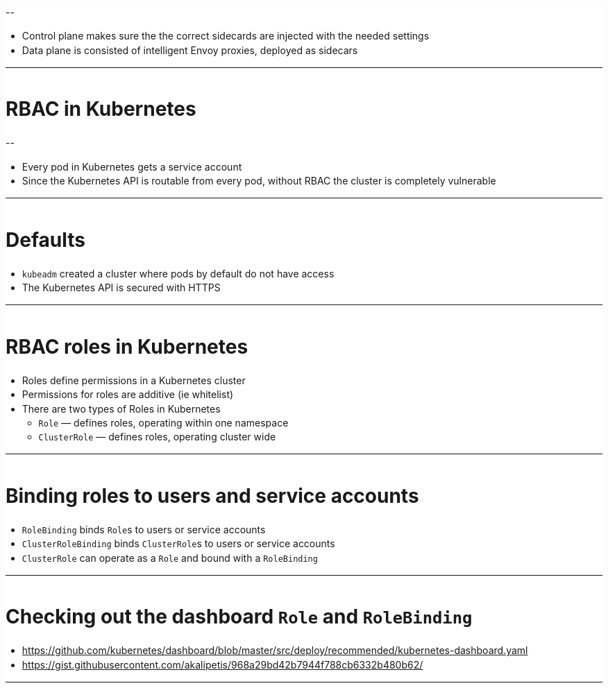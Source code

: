 --

* Control plane makes sure the the correct sidecards are injected with the needed settings
* Data plane is consisted of intelligent Envoy proxies, deployed as sidecars

---

# RBAC in Kubernetes

--

* Every pod in Kubernetes gets a service account
* Since the Kubernetes API is routable from every pod, without RBAC the cluster is completely vulnerable

---

# Defaults

* `kubeadm` created a cluster where pods by default do not have access
* The Kubernetes API is secured with HTTPS

---

# RBAC roles in Kubernetes

* Roles define permissions in a Kubernetes cluster
* Permissions for roles are additive (ie whitelist)
* There are two types of Roles in Kubernetes
    * `Role` — defines roles, operating within one namespace
    * `ClusterRole` — defines roles, operating cluster wide

---

# Binding roles to users and service accounts

* `RoleBinding` binds `Role`s to users or service accounts
* `ClusterRoleBinding` binds `ClusterRole`s to users or service accounts
* `ClusterRole` can operate as a `Role` and bound with a `RoleBinding`

---

# Checking out the dashboard `Role` and `RoleBinding`

* https://github.com/kubernetes/dashboard/blob/master/src/deploy/recommended/kubernetes-dashboard.yaml
* https://gist.githubusercontent.com/akalipetis/968a29bd42b7944f788cb6332b480b62/

---
